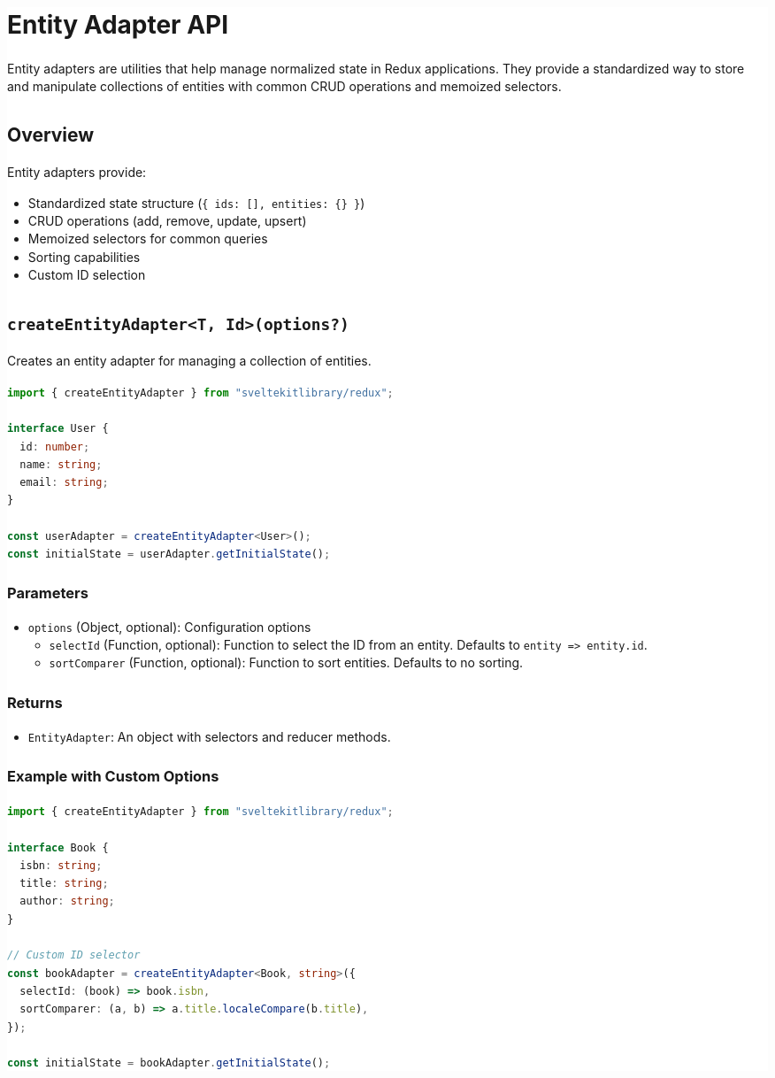 # Entity Adapter API

Entity adapters are utilities that help manage normalized state in Redux applications. They provide a standardized way to store and manipulate collections of entities with common CRUD operations and memoized selectors.

## Overview

Entity adapters provide:

- Standardized state structure (`{ ids: [], entities: {} }`)
- CRUD operations (add, remove, update, upsert)
- Memoized selectors for common queries
- Sorting capabilities
- Custom ID selection

## `createEntityAdapter<T, Id>(options?)`

Creates an entity adapter for managing a collection of entities.

```typescript
import { createEntityAdapter } from "sveltekitlibrary/redux";

interface User {
  id: number;
  name: string;
  email: string;
}

const userAdapter = createEntityAdapter<User>();
const initialState = userAdapter.getInitialState();
```

### Parameters

- `options` (Object, optional): Configuration options
  - `selectId` (Function, optional): Function to select the ID from an entity. Defaults to `entity => entity.id`.
  - `sortComparer` (Function, optional): Function to sort entities. Defaults to no sorting.

### Returns

- `EntityAdapter`: An object with selectors and reducer methods.

### Example with Custom Options

```typescript
import { createEntityAdapter } from "sveltekitlibrary/redux";

interface Book {
  isbn: string;
  title: string;
  author: string;
}

// Custom ID selector
const bookAdapter = createEntityAdapter<Book, string>({
  selectId: (book) => book.isbn,
  sortComparer: (a, b) => a.title.localeCompare(b.title),
});

const initialState = bookAdapter.getInitialState();
```
